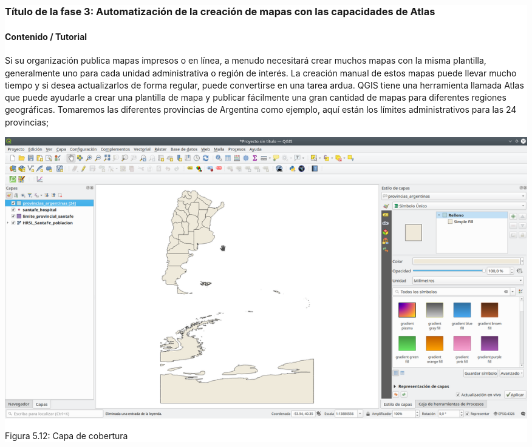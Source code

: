 ### Título de la fase 3: Automatización de la creación de mapas con las capacidades de Atlas

#### **Contenido / Tutorial**

Si su organización publica mapas impresos o en línea, a menudo necesitará crear muchos mapas con la misma plantilla, generalmente uno para cada unidad administrativa o región de interés. La creación manual de estos mapas puede llevar mucho tiempo y si desea actualizarlos de forma regular, puede convertirse en una tarea ardua. QGIS tiene una herramienta llamada Atlas que puede ayudarle a crear una plantilla de mapa y publicar fácilmente una gran cantidad de mapas para diferentes regiones geográficas. Tomaremos las diferentes provincias de Argentina como ejemplo, aquí están los límites administrativos para las 24 provincias;

![Coverage layer](media/atlas-coverage.png "Coverage layer")

Figura 5.12: Capa de cobertura
